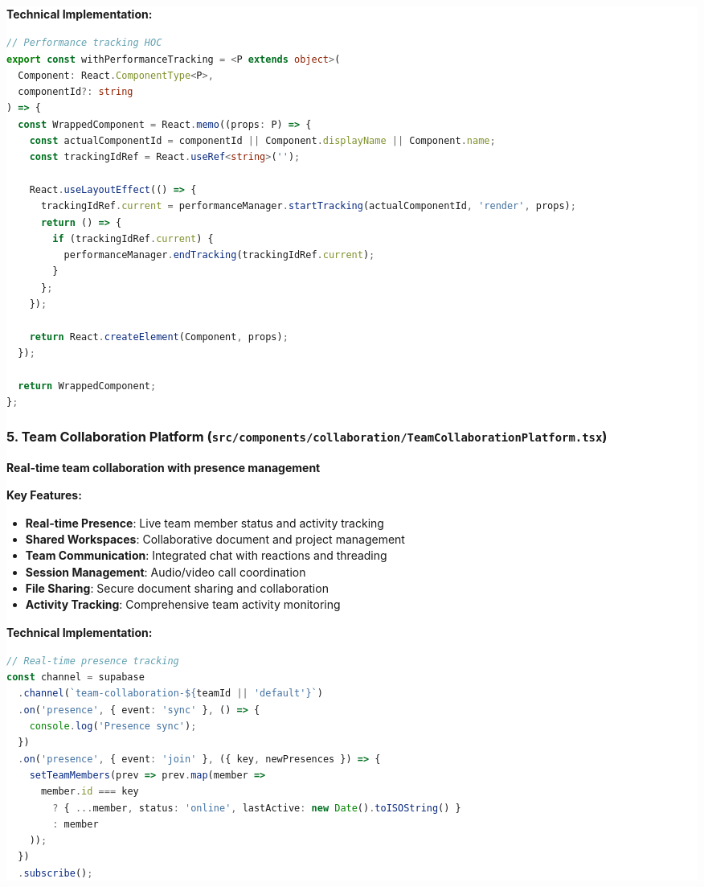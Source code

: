 **Technical Implementation:**
```typescript
// Performance tracking HOC
export const withPerformanceTracking = <P extends object>(
  Component: React.ComponentType<P>,
  componentId?: string
) => {
  const WrappedComponent = React.memo((props: P) => {
    const actualComponentId = componentId || Component.displayName || Component.name;
    const trackingIdRef = React.useRef<string>('');

    React.useLayoutEffect(() => {
      trackingIdRef.current = performanceManager.startTracking(actualComponentId, 'render', props);
      return () => {
        if (trackingIdRef.current) {
          performanceManager.endTracking(trackingIdRef.current);
        }
      };
    });

    return React.createElement(Component, props);
  });
  
  return WrappedComponent;
};
```

### 5. Team Collaboration Platform (`src/components/collaboration/TeamCollaborationPlatform.tsx`)
**Real-time team collaboration with presence management**

**Key Features:**
- **Real-time Presence**: Live team member status and activity tracking
- **Shared Workspaces**: Collaborative document and project management
- **Team Communication**: Integrated chat with reactions and threading
- **Session Management**: Audio/video call coordination
- **File Sharing**: Secure document sharing and collaboration
- **Activity Tracking**: Comprehensive team activity monitoring

**Technical Implementation:**
```typescript
// Real-time presence tracking
const channel = supabase
  .channel(`team-collaboration-${teamId || 'default'}`)
  .on('presence', { event: 'sync' }, () => {
    console.log('Presence sync');
  })
  .on('presence', { event: 'join' }, ({ key, newPresences }) => {
    setTeamMembers(prev => prev.map(member => 
      member.id === key 
        ? { ...member, status: 'online', lastActive: new Date().toISOString() }
        : member
    ));
  })
  .subscribe();
```
